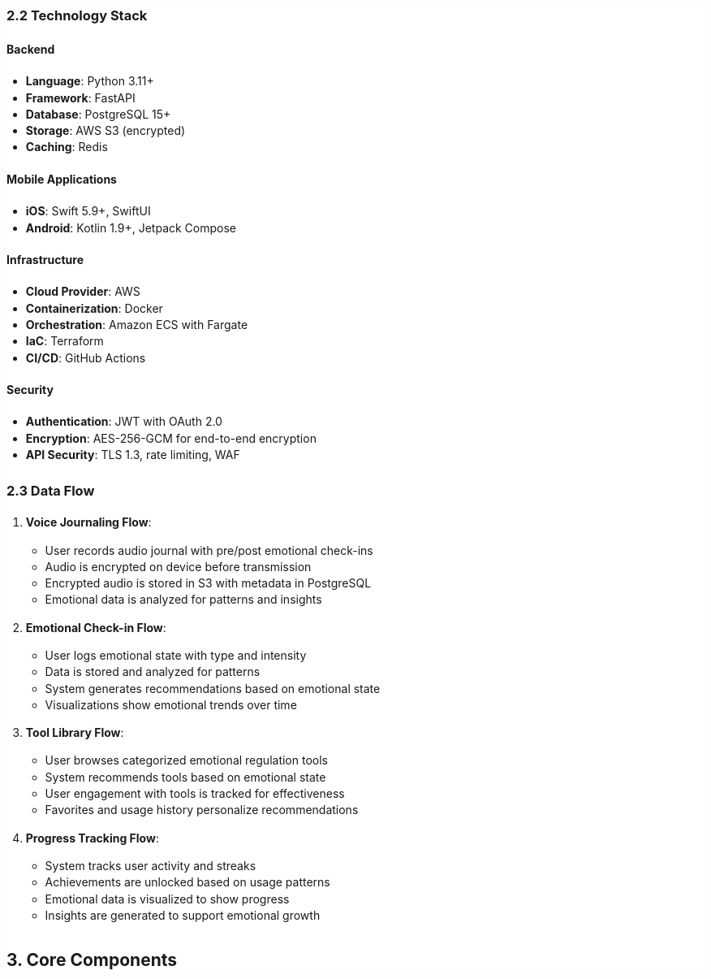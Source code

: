 ### 2.2 Technology Stack

#### Backend
- **Language**: Python 3.11+
- **Framework**: FastAPI
- **Database**: PostgreSQL 15+
- **Storage**: AWS S3 (encrypted)
- **Caching**: Redis

#### Mobile Applications
- **iOS**: Swift 5.9+, SwiftUI
- **Android**: Kotlin 1.9+, Jetpack Compose

#### Infrastructure
- **Cloud Provider**: AWS
- **Containerization**: Docker
- **Orchestration**: Amazon ECS with Fargate
- **IaC**: Terraform
- **CI/CD**: GitHub Actions

#### Security
- **Authentication**: JWT with OAuth 2.0
- **Encryption**: AES-256-GCM for end-to-end encryption
- **API Security**: TLS 1.3, rate limiting, WAF

### 2.3 Data Flow

1. **Voice Journaling Flow**:
   - User records audio journal with pre/post emotional check-ins
   - Audio is encrypted on device before transmission
   - Encrypted audio is stored in S3 with metadata in PostgreSQL
   - Emotional data is analyzed for patterns and insights

2. **Emotional Check-in Flow**:
   - User logs emotional state with type and intensity
   - Data is stored and analyzed for patterns
   - System generates recommendations based on emotional state
   - Visualizations show emotional trends over time

3. **Tool Library Flow**:
   - User browses categorized emotional regulation tools
   - System recommends tools based on emotional state
   - User engagement with tools is tracked for effectiveness
   - Favorites and usage history personalize recommendations

4. **Progress Tracking Flow**:
   - System tracks user activity and streaks
   - Achievements are unlocked based on usage patterns
   - Emotional data is visualized to show progress
   - Insights are generated to support emotional growth

## 3. Core Components
